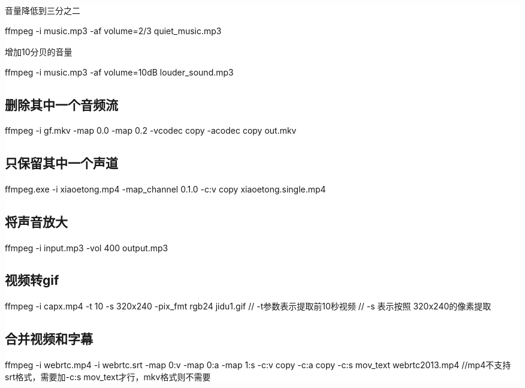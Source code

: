 音量降低到三分之二

ffmpeg -i music.mp3 -af volume=2/3 quiet_music.mp3

增加10分贝的音量

 ffmpeg -i music.mp3 -af volume=10dB louder_sound.mp3

## 删除其中一个音频流

ffmpeg  -i gf.mkv  -map 0.0 -map 0.2  -vcodec copy -acodec copy out.mkv

## 只保留其中一个声道

ffmpeg.exe -i xiaoetong.mp4 -map_channel 0.1.0 -c:v copy  xiaoetong.single.mp4

## 将声音放大

ffmpeg  -i   input.mp3   -vol   400    output.mp3

## 视频转gif

ffmpeg -i capx.mp4 -t 10 -s 320x240 -pix_fmt rgb24 jidu1.gif
// -t参数表示提取前10秒视频
// -s 表示按照 320x240的像素提取

## 合并视频和字幕

ffmpeg -i webrtc.mp4 -i webrtc.srt -map 0:v -map 0:a -map 1:s -c:v copy -c:a copy -c:s mov_text  webrtc2013.mp4
//mp4不支持srt格式，需要加-c:s mov_text才行，mkv格式则不需要